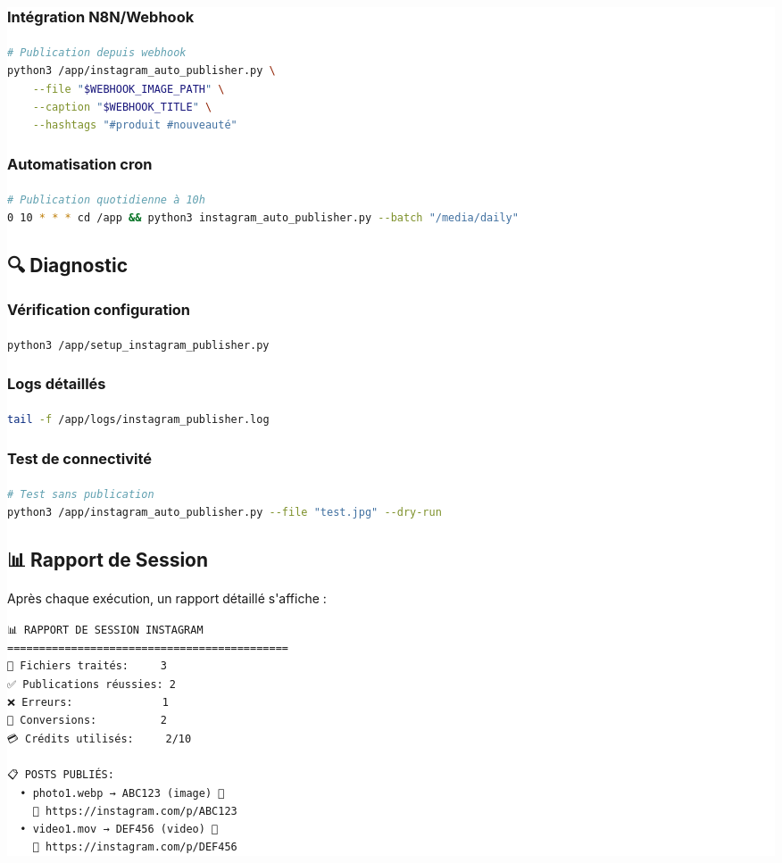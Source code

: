 ### Intégration N8N/Webhook
```bash
# Publication depuis webhook
python3 /app/instagram_auto_publisher.py \
    --file "$WEBHOOK_IMAGE_PATH" \
    --caption "$WEBHOOK_TITLE" \
    --hashtags "#produit #nouveauté"
```

### Automatisation cron
```bash
# Publication quotidienne à 10h
0 10 * * * cd /app && python3 instagram_auto_publisher.py --batch "/media/daily"
```

## 🔍 Diagnostic

### Vérification configuration
```bash
python3 /app/setup_instagram_publisher.py
```

### Logs détaillés
```bash
tail -f /app/logs/instagram_publisher.log
```

### Test de connectivité
```bash
# Test sans publication
python3 /app/instagram_auto_publisher.py --file "test.jpg" --dry-run
```

## 📊 Rapport de Session

Après chaque exécution, un rapport détaillé s'affiche :

```
📊 RAPPORT DE SESSION INSTAGRAM
============================================
📁 Fichiers traités:     3
✅ Publications réussies: 2  
❌ Erreurs:              1
🔄 Conversions:          2
💳 Crédits utilisés:     2/10

📋 POSTS PUBLIÉS:
  • photo1.webp → ABC123 (image) 🔄
    🔗 https://instagram.com/p/ABC123
  • video1.mov → DEF456 (video) 🔄  
    🔗 https://instagram.com/p/DEF456
```
